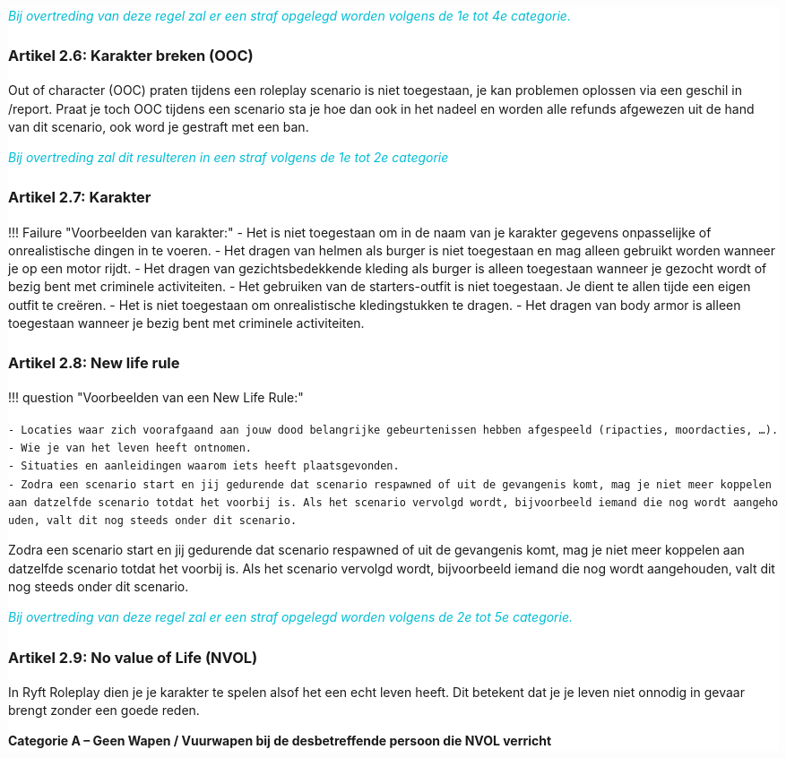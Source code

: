 
<span style="color: #00bdd6;">*Bij overtreding van deze regel zal er een straf opgelegd worden volgens de 1e tot 4e categorie.*

### Artikel 2.6: Karakter breken (OOC)

Out of character (OOC)  praten tijdens een roleplay scenario is niet toegestaan, je kan problemen oplossen via een geschil in /report. Praat je toch OOC tijdens een scenario sta je hoe dan ook in het nadeel en worden alle refunds afgewezen uit de hand van dit scenario, ook word je gestraft met een ban.

<span style="color: #00bdd6;">*Bij overtreding zal dit resulteren in een straf volgens de 1e tot 2e categorie*

### Artikel 2.7: Karakter

!!! Failure "Voorbeelden van karakter:"
    - Het is niet toegestaan om in de naam van je karakter gegevens onpasselijke of onrealistische dingen in te voeren.
    - Het dragen van helmen als burger is niet toegestaan en mag alleen gebruikt worden wanneer je op een motor rijdt.
    - Het dragen van gezichtsbedekkende kleding als burger is alleen toegestaan wanneer je gezocht wordt of bezig bent met criminele activiteiten.
    - Het gebruiken van de starters-outfit is niet toegestaan. Je dient te allen tijde een eigen outfit te creëren.
    - Het is niet toegestaan om onrealistische kledingstukken te dragen.
    - Het dragen van body armor is alleen toegestaan wanneer je bezig bent met criminele activiteiten. 

 

### Artikel 2.8: New life rule

!!! question "Voorbeelden van een New Life Rule:"

    - Locaties waar zich voorafgaand aan jouw dood belangrijke gebeurtenissen hebben afgespeeld (ripacties, moordacties, …).
    - Wie je van het leven heeft ontnomen.
    - Situaties en aanleidingen waarom iets heeft plaatsgevonden.
    - Zodra een scenario start en jij gedurende dat scenario respawned of uit de gevangenis komt, mag je niet meer koppelen aan datzelfde scenario totdat het voorbij is. Als het scenario vervolgd wordt, bijvoorbeeld iemand die nog wordt aangehouden, valt dit nog steeds onder dit scenario.

Zodra een scenario start en jij gedurende dat scenario respawned of uit de gevangenis komt, mag je niet meer koppelen aan datzelfde scenario totdat het voorbij is. Als het scenario vervolgd wordt, bijvoorbeeld iemand die nog wordt aangehouden, valt dit nog steeds onder dit scenario.

<span style="color: #00bdd6;">*Bij overtreding van deze regel zal er een straf opgelegd worden volgens de 2e tot 5e categorie.*

### Artikel 2.9: No value of Life (NVOL)

In Ryft Roleplay dien je je karakter te spelen alsof het een echt leven heeft. Dit betekent dat je je leven niet onnodig in gevaar brengt zonder een goede reden.

**Categorie A – Geen Wapen / Vuurwapen bij de desbetreffende persoon die NVOL verricht**
